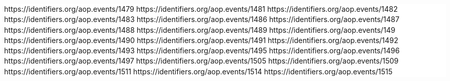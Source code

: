   </tr>
  <tr>
    <td>https://identifiers.org/aop.events/1479</td>
  </tr>
  <tr>
    <td>https://identifiers.org/aop.events/1481</td>
  </tr>
  <tr>
    <td>https://identifiers.org/aop.events/1482</td>
  </tr>
  <tr>
    <td>https://identifiers.org/aop.events/1483</td>
  </tr>
  <tr>
    <td>https://identifiers.org/aop.events/1486</td>
  </tr>
  <tr>
    <td>https://identifiers.org/aop.events/1487</td>
  </tr>
  <tr>
    <td>https://identifiers.org/aop.events/1488</td>
  </tr>
  <tr>
    <td>https://identifiers.org/aop.events/1489</td>
  </tr>
  <tr>
    <td>https://identifiers.org/aop.events/149</td>
  </tr>
  <tr>
    <td>https://identifiers.org/aop.events/1490</td>
  </tr>
  <tr>
    <td>https://identifiers.org/aop.events/1491</td>
  </tr>
  <tr>
    <td>https://identifiers.org/aop.events/1492</td>
  </tr>
  <tr>
    <td>https://identifiers.org/aop.events/1493</td>
  </tr>
  <tr>
    <td>https://identifiers.org/aop.events/1495</td>
  </tr>
  <tr>
    <td>https://identifiers.org/aop.events/1496</td>
  </tr>
  <tr>
    <td>https://identifiers.org/aop.events/1497</td>
  </tr>
  <tr>
    <td>https://identifiers.org/aop.events/1505</td>
  </tr>
  <tr>
    <td>https://identifiers.org/aop.events/1509</td>
  </tr>
  <tr>
    <td>https://identifiers.org/aop.events/1511</td>
  </tr>
  <tr>
    <td>https://identifiers.org/aop.events/1514</td>
  </tr>
  <tr>
    <td>https://identifiers.org/aop.events/1515</td>
  </tr>